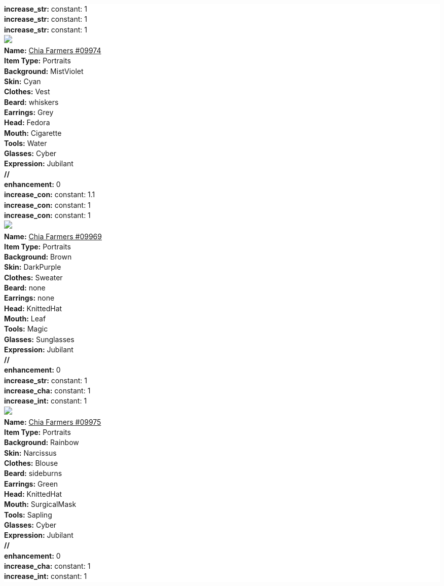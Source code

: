 <div><strong>increase_str:</strong> constant: 1</div>
<div><strong>increase_str:</strong> constant: 1</div>
<div><strong>increase_str:</strong> constant: 1</div>
</div>
<div class="item_thumbnail">
<a href="https://mintgarden.io/nfts/nft10dzjv7x9ws7qa3y0zu04sej7a0wf0p4g30msaas8f372qedghnpqh02s2y"><img loading="lazy" src="https://assets.mainnet.mintgarden.io/thumbnails/943abd004b131920f3c24c3241d522045a8bf2877a3cb29e387b2c160c5e4bcb.webp"></a>
<div><strong>Name:</strong> <a href="https://mintgarden.io/nfts/nft10dzjv7x9ws7qa3y0zu04sej7a0wf0p4g30msaas8f372qedghnpqh02s2y">Chia Farmers #09974</a></div>
<div><strong>Item Type:</strong> Portraits</div>
<div><strong>Background:</strong> MistViolet</div>
<div><strong>Skin:</strong> Cyan</div>
<div><strong>Clothes:</strong> Vest</div>
<div><strong>Beard:</strong> whiskers</div>
<div><strong>Earrings:</strong> Grey</div>
<div><strong>Head:</strong> Fedora</div>
<div><strong>Mouth:</strong> Cigarette</div>
<div><strong>Tools:</strong> Water</div>
<div><strong>Glasses:</strong> Cyber</div>
<div><strong>Expression:</strong> Jubilant</div>
<div><strong>//</strong></div><div><strong>enhancement:</strong> 0</div>
<div><strong>increase_con:</strong> constant: 1.1</div>
<div><strong>increase_con:</strong> constant: 1</div>
<div><strong>increase_con:</strong> constant: 1</div>
</div>
<div class="item_thumbnail">
<a href="https://mintgarden.io/nfts/nft1sn2jgf0ymq9gf6le4wx5fn7m5sj3sja5a2hadlymq6mw5v6dqkzszk4u9a"><img loading="lazy" src="https://assets.mainnet.mintgarden.io/thumbnails/439dc2bb5e9e72db0845cff128d0e5fa96503809fe2474c95f64ce5b024a7510.webp"></a>
<div><strong>Name:</strong> <a href="https://mintgarden.io/nfts/nft1sn2jgf0ymq9gf6le4wx5fn7m5sj3sja5a2hadlymq6mw5v6dqkzszk4u9a">Chia Farmers #09969</a></div>
<div><strong>Item Type:</strong> Portraits</div>
<div><strong>Background:</strong> Brown</div>
<div><strong>Skin:</strong> DarkPurple</div>
<div><strong>Clothes:</strong> Sweater</div>
<div><strong>Beard:</strong> none</div>
<div><strong>Earrings:</strong> none</div>
<div><strong>Head:</strong> KnittedHat</div>
<div><strong>Mouth:</strong> Leaf</div>
<div><strong>Tools:</strong> Magic</div>
<div><strong>Glasses:</strong> Sunglasses</div>
<div><strong>Expression:</strong> Jubilant</div>
<div><strong>//</strong></div><div><strong>enhancement:</strong> 0</div>
<div><strong>increase_str:</strong> constant: 1</div>
<div><strong>increase_cha:</strong> constant: 1</div>
<div><strong>increase_int:</strong> constant: 1</div>
</div>
<div class="item_thumbnail">
<a href="https://mintgarden.io/nfts/nft14uwcjh20tgesxmun30rzctz33zrqrqhllfn8hyhensznjgm73msspwh4k2"><img loading="lazy" src="https://assets.mainnet.mintgarden.io/thumbnails/782ff5f80050d8622c0f38efbd6bcb275583ce9eaa288818318574ec3cce590c.webp"></a>
<div><strong>Name:</strong> <a href="https://mintgarden.io/nfts/nft14uwcjh20tgesxmun30rzctz33zrqrqhllfn8hyhensznjgm73msspwh4k2">Chia Farmers #09975</a></div>
<div><strong>Item Type:</strong> Portraits</div>
<div><strong>Background:</strong> Rainbow</div>
<div><strong>Skin:</strong> Narcissus</div>
<div><strong>Clothes:</strong> Blouse</div>
<div><strong>Beard:</strong> sideburns</div>
<div><strong>Earrings:</strong> Green</div>
<div><strong>Head:</strong> KnittedHat</div>
<div><strong>Mouth:</strong> SurgicalMask</div>
<div><strong>Tools:</strong> Sapling</div>
<div><strong>Glasses:</strong> Cyber</div>
<div><strong>Expression:</strong> Jubilant</div>
<div><strong>//</strong></div><div><strong>enhancement:</strong> 0</div>
<div><strong>increase_cha:</strong> constant: 1</div>
<div><strong>increase_int:</strong> constant: 1</div>